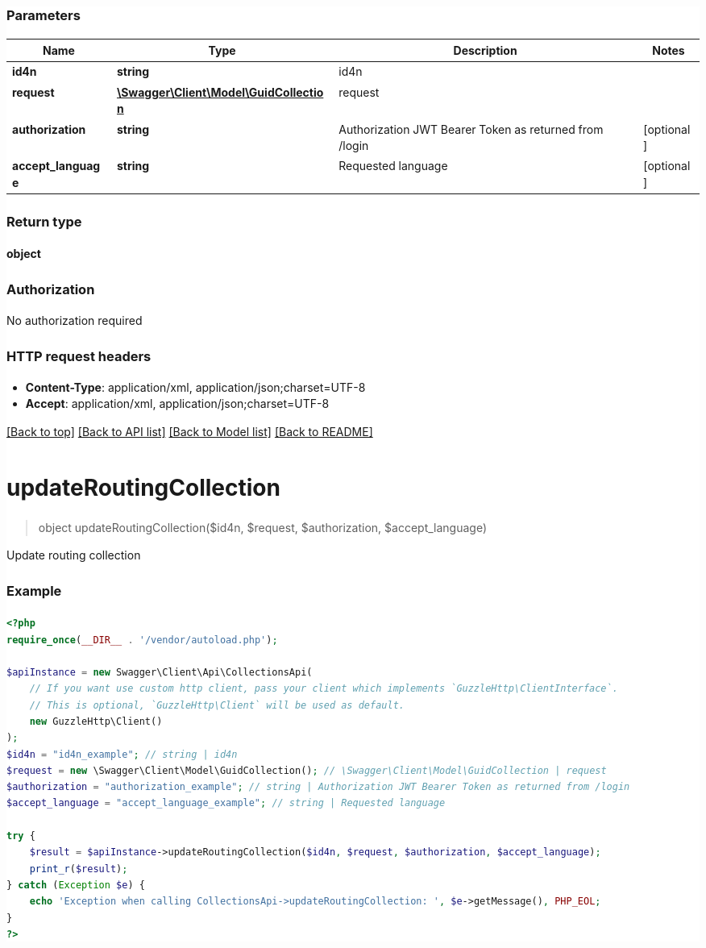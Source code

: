 ### Parameters

Name | Type | Description  | Notes
------------- | ------------- | ------------- | -------------
 **id4n** | **string**| id4n |
 **request** | [**\Swagger\Client\Model\GuidCollection**](../Model/GuidCollection.md)| request |
 **authorization** | **string**| Authorization JWT Bearer Token as returned from /login | [optional]
 **accept_language** | **string**| Requested language | [optional]

### Return type

**object**

### Authorization

No authorization required

### HTTP request headers

 - **Content-Type**: application/xml, application/json;charset=UTF-8
 - **Accept**: application/xml, application/json;charset=UTF-8

[[Back to top]](#) [[Back to API list]](../../README.md#documentation-for-api-endpoints) [[Back to Model list]](../../README.md#documentation-for-models) [[Back to README]](../../README.md)

# **updateRoutingCollection**
> object updateRoutingCollection($id4n, $request, $authorization, $accept_language)

Update routing collection

### Example
```php
<?php
require_once(__DIR__ . '/vendor/autoload.php');

$apiInstance = new Swagger\Client\Api\CollectionsApi(
    // If you want use custom http client, pass your client which implements `GuzzleHttp\ClientInterface`.
    // This is optional, `GuzzleHttp\Client` will be used as default.
    new GuzzleHttp\Client()
);
$id4n = "id4n_example"; // string | id4n
$request = new \Swagger\Client\Model\GuidCollection(); // \Swagger\Client\Model\GuidCollection | request
$authorization = "authorization_example"; // string | Authorization JWT Bearer Token as returned from /login
$accept_language = "accept_language_example"; // string | Requested language

try {
    $result = $apiInstance->updateRoutingCollection($id4n, $request, $authorization, $accept_language);
    print_r($result);
} catch (Exception $e) {
    echo 'Exception when calling CollectionsApi->updateRoutingCollection: ', $e->getMessage(), PHP_EOL;
}
?>
```
